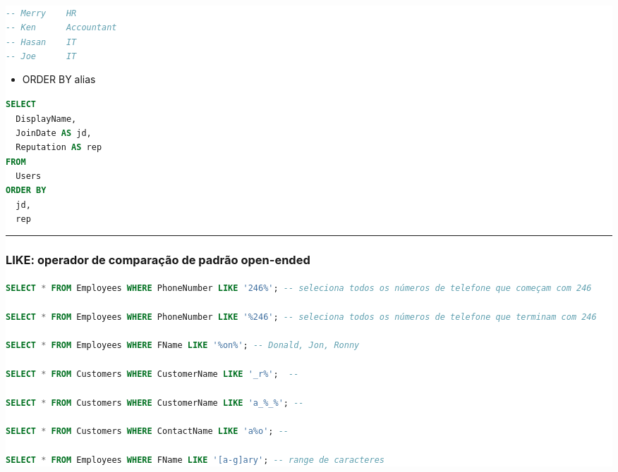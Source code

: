 ```sql
-- Merry    HR
-- Ken      Accountant
-- Hasan    IT
-- Joe      IT
```

- ORDER BY alias

```sql
SELECT
  DisplayName,
  JoinDate AS jd,
  Reputation AS rep
FROM
  Users
ORDER BY
  jd,
  rep
```

---

### LIKE: operador de comparação de padrão open-ended

```sql
SELECT * FROM Employees WHERE PhoneNumber LIKE '246%'; -- seleciona todos os números de telefone que começam com 246

SELECT * FROM Employees WHERE PhoneNumber LIKE '%246'; -- seleciona todos os números de telefone que terminam com 246

SELECT * FROM Employees WHERE FName LIKE '%on%'; -- Donald, Jon, Ronny

SELECT * FROM Customers WHERE CustomerName LIKE '_r%';  -- 

SELECT * FROM Customers WHERE CustomerName LIKE 'a_%_%'; -- 

SELECT * FROM Customers WHERE ContactName LIKE 'a%o'; -- 

SELECT * FROM Employees WHERE FName LIKE '[a-g]ary'; -- range de caracteres
```